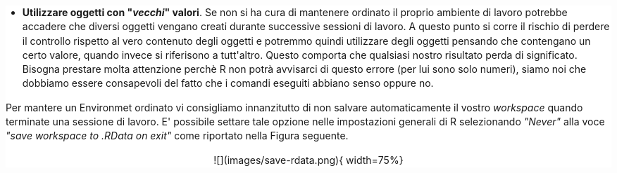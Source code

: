 - **Utilizzare oggetti con "*vecchi*" valori**. Se non si ha cura di mantenere ordinato il proprio ambiente di lavoro potrebbe accadere che diversi oggetti vengano creati durante successive sessioni di lavoro. A questo punto si corre il rischio di perdere il controllo rispetto al vero contenuto degli oggetti e potremmo quindi utilizzare degli oggetti pensando che contengano un certo valore, quando invece si riferisono a tutt'altro. Questo comporta che qualsiasi nostro risultato perda di significato. Bisogna prestare molta attenzione perchè R non potrà avvisarci di questo errore (per lui sono solo numeri), siamo noi che dobbiamo essere consapevoli del fatto che i comandi eseguiti abbiano senso oppure no.

Per mantere un Environmet ordinato vi consigliamo innanzitutto di non salvare automaticamente il vostro *workspace* quando terminate una sessione di lavoro. E' possibile settare tale opzione nelle impostazioni generali di R selezionando *"Never"* alla voce *"save workspace to .RData on exit"* come riportato nella Figura seguente.

<center>
![](images/save-rdata.png){ width=75%}
</center>
